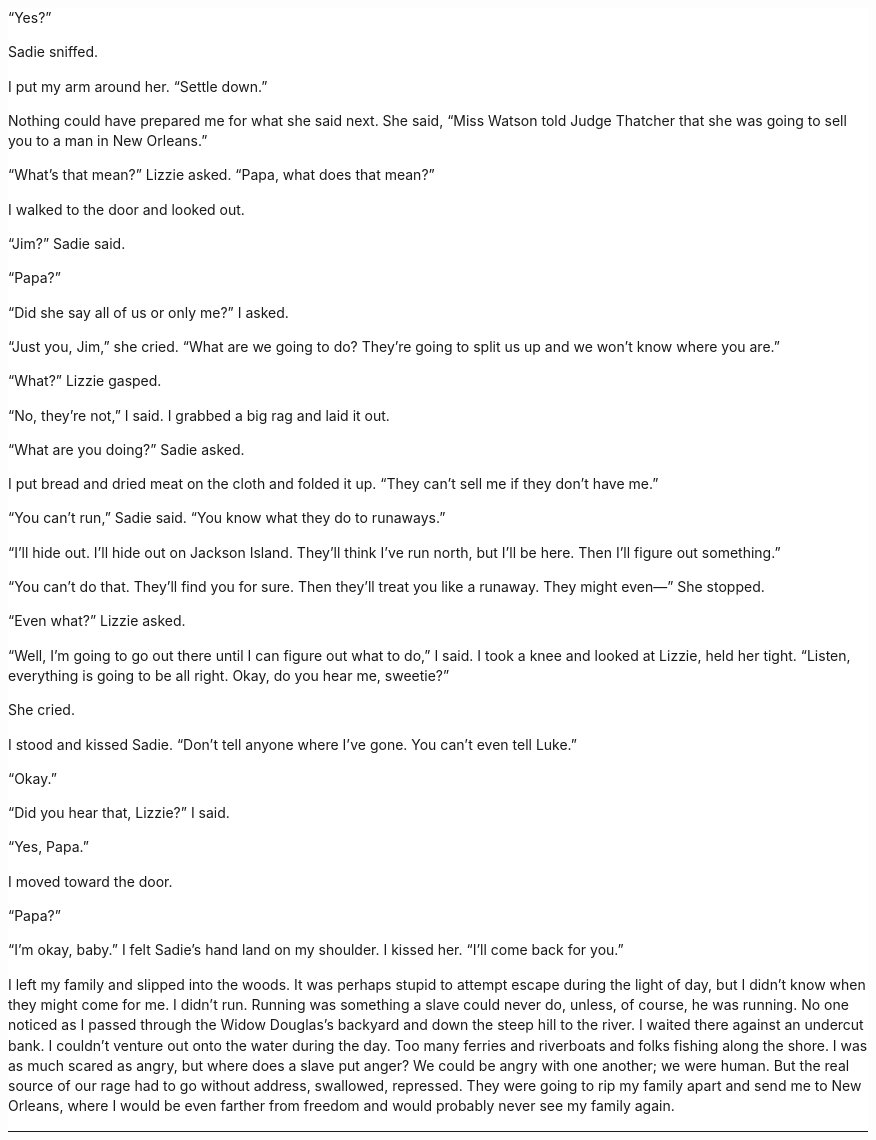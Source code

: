 “Yes?”

Sadie sniffed.

I put my arm around her. “Settle down.”

Nothing could have prepared me for what she said next. She said, “Miss Watson told Judge Thatcher that she was going to sell you to a man in New Orleans.”

“What’s that mean?” Lizzie asked. “Papa, what does that mean?”

I walked to the door and looked out.

“Jim?” Sadie said.

“Papa?”

“Did she say all of us or only me?” I asked.

“Just you, Jim,” she cried. “What are we going to do? They’re going to split us up and we won’t know where you are.”

“What?” Lizzie gasped.

“No, they’re not,” I said. I grabbed a big rag and laid it out.

“What are you doing?” Sadie asked.

I put bread and dried meat on the cloth and folded it up. “They can’t sell me if they don’t have me.”

“You can’t run,” Sadie said. “You know what they do to runaways.”

“I’ll hide out. I’ll hide out on Jackson Island. They’ll think I’ve run north, but I’ll be here. Then I’ll figure out something.”

“You can’t do that. They’ll find you for sure. Then they’ll treat you like a runaway. They might even—” She stopped.

“Even what?” Lizzie asked.

“Well, I’m going to go out there until I can figure out what to do,” I said. I took a knee and looked at Lizzie, held her tight. “Listen, everything is going to be all right. Okay, do you hear me, sweetie?”

She cried.

I stood and kissed Sadie. “Don’t tell anyone where I’ve gone. You can’t even tell Luke.”

“Okay.”

“Did you hear that, Lizzie?” I said.

“Yes, Papa.”

I moved toward the door.

“Papa?”

“I’m okay, baby.” I felt Sadie’s hand land on my shoulder. I kissed her. “I’ll come back for you.”

I left my family and slipped into the woods. It was perhaps stupid to attempt escape during the light of day, but I didn’t know when they might come for me. I didn’t run. Running was something a slave could never do, unless, of course, he was running. No one noticed as I passed through the Widow Douglas’s backyard and down the steep hill to the river. I waited there against an undercut bank. I couldn’t venture out onto the water during the day. Too many ferries and riverboats and folks fishing along the shore. I was as much scared as angry, but where does a slave put anger? We could be angry with one another; we were human. But the real source of our rage had to go without address, swallowed, repressed. They were going to rip my family apart and send me to New Orleans, where I would be even farther from freedom and would probably never see my family again.

---